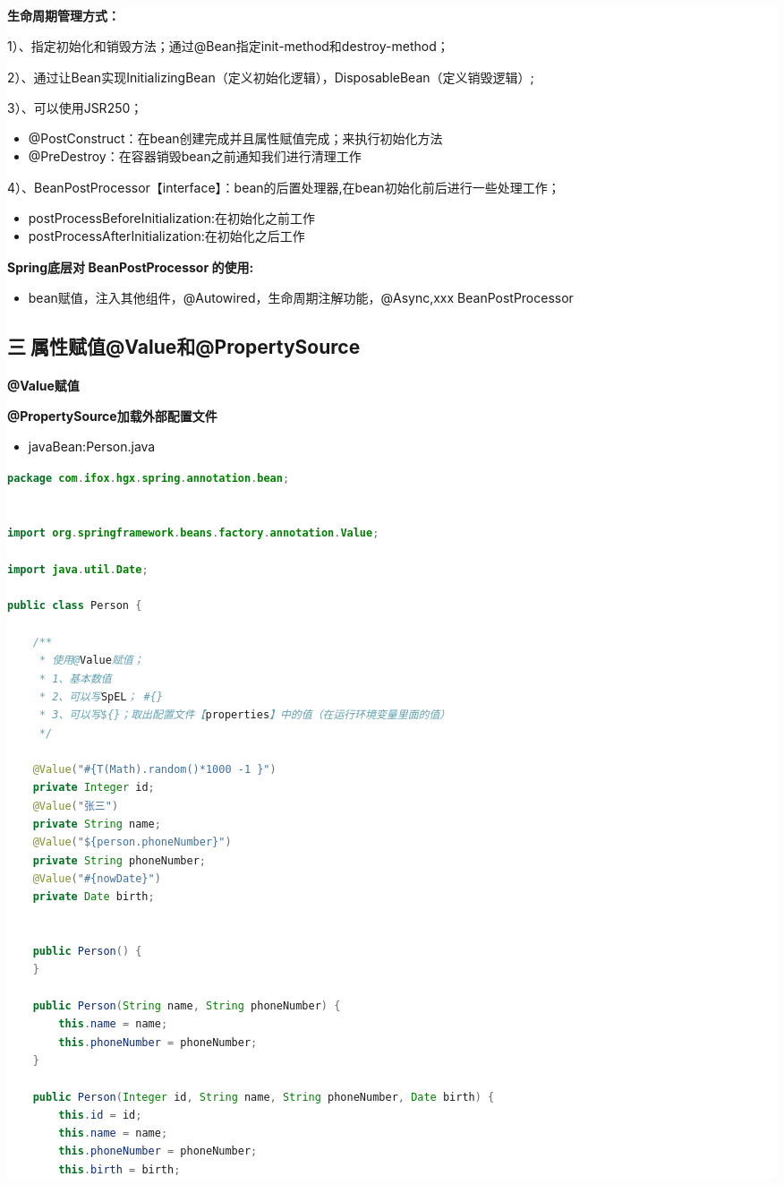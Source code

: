 **生命周期管理方式：**

1）、指定初始化和销毁方法；通过@Bean指定init-method和destroy-method；

2）、通过让Bean实现InitializingBean（定义初始化逻辑），DisposableBean（定义销毁逻辑）;

3）、可以使用JSR250；

- @PostConstruct：在bean创建完成并且属性赋值完成；来执行初始化方法
- @PreDestroy：在容器销毁bean之前通知我们进行清理工作 

4）、BeanPostProcessor【interface】：bean的后置处理器,在bean初始化前后进行一些处理工作；

- postProcessBeforeInitialization:在初始化之前工作
- postProcessAfterInitialization:在初始化之后工作

**Spring底层对 BeanPostProcessor 的使用:**

- bean赋值，注入其他组件，@Autowired，生命周期注解功能，@Async,xxx BeanPostProcessor

## 三 属性赋值@Value和@PropertySource

**@Value赋值**

**@PropertySource加载外部配置文件**

- javaBean:Person.java

```java
package com.ifox.hgx.spring.annotation.bean;


import org.springframework.beans.factory.annotation.Value;

import java.util.Date;

public class Person {

    /**
     * 使用@Value赋值；
     * 1、基本数值
     * 2、可以写SpEL； #{}
     * 3、可以写${}；取出配置文件【properties】中的值（在运行环境变量里面的值）
     */

    @Value("#{T(Math).random()*1000 -1 }")
    private Integer id;
    @Value("张三")
    private String name;
    @Value("${person.phoneNumber}")
    private String phoneNumber;
    @Value("#{nowDate}")
    private Date birth;


    public Person() {
    }

    public Person(String name, String phoneNumber) {
        this.name = name;
        this.phoneNumber = phoneNumber;
    }

    public Person(Integer id, String name, String phoneNumber, Date birth) {
        this.id = id;
        this.name = name;
        this.phoneNumber = phoneNumber;
        this.birth = birth;
```